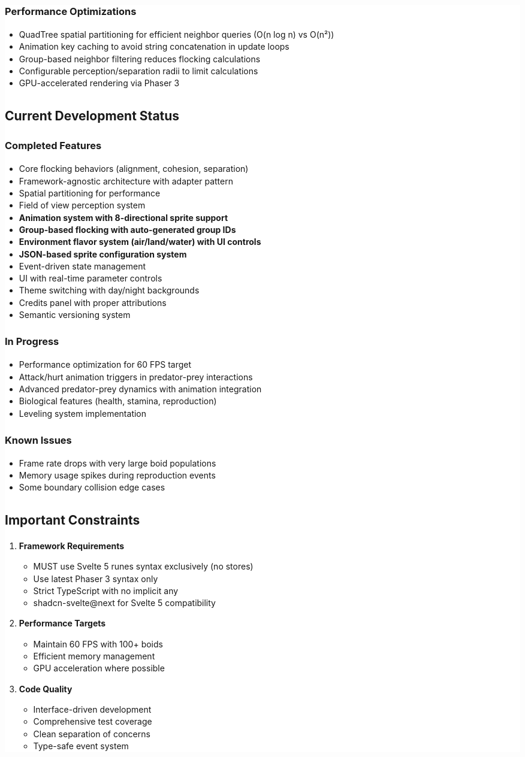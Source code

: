 ### Performance Optimizations
- QuadTree spatial partitioning for efficient neighbor queries (O(n log n) vs O(n²))
- Animation key caching to avoid string concatenation in update loops
- Group-based neighbor filtering reduces flocking calculations
- Configurable perception/separation radii to limit calculations
- GPU-accelerated rendering via Phaser 3

## Current Development Status

### Completed Features
- Core flocking behaviors (alignment, cohesion, separation)
- Framework-agnostic architecture with adapter pattern
- Spatial partitioning for performance
- Field of view perception system
- **Animation system with 8-directional sprite support**
- **Group-based flocking with auto-generated group IDs**
- **Environment flavor system (air/land/water) with UI controls**
- **JSON-based sprite configuration system**
- Event-driven state management
- UI with real-time parameter controls
- Theme switching with day/night backgrounds
- Credits panel with proper attributions
- Semantic versioning system

### In Progress
- Performance optimization for 60 FPS target
- Attack/hurt animation triggers in predator-prey interactions
- Advanced predator-prey dynamics with animation integration
- Biological features (health, stamina, reproduction)
- Leveling system implementation

### Known Issues
- Frame rate drops with very large boid populations
- Memory usage spikes during reproduction events
- Some boundary collision edge cases

## Important Constraints

1. **Framework Requirements**
   - MUST use Svelte 5 runes syntax exclusively (no stores)
   - Use latest Phaser 3 syntax only
   - Strict TypeScript with no implicit any
   - shadcn-svelte@next for Svelte 5 compatibility

2. **Performance Targets**
   - Maintain 60 FPS with 100+ boids
   - Efficient memory management
   - GPU acceleration where possible

3. **Code Quality**
   - Interface-driven development
   - Comprehensive test coverage
   - Clean separation of concerns
   - Type-safe event system